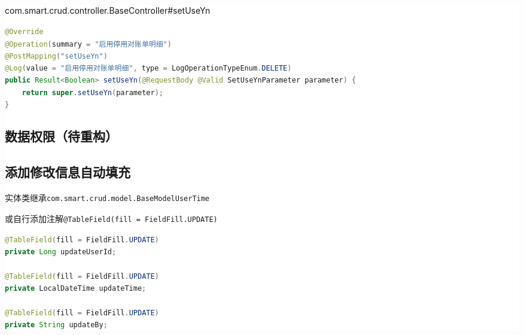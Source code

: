 com.smart.crud.controller.BaseController#setUseYn

```java
@Override
@Operation(summary = "启用停用对账单明细")
@PostMapping("setUseYn")
@Log(value = "启用停用对账单明细", type = LogOperationTypeEnum.DELETE)
public Result<Boolean> setUseYn(@RequestBody @Valid SetUseYnParameter parameter) {
    return super.setUseYn(parameter);
}
```

## 数据权限（待重构）

## 添加修改信息自动填充

实体类继承`com.smart.crud.model.BaseModelUserTime`

或自行添加注解`@TableField(fill = FieldFill.UPDATE)`

```java
@TableField(fill = FieldFill.UPDATE)
private Long updateUserId;

@TableField(fill = FieldFill.UPDATE)
private LocalDateTime updateTime;

@TableField(fill = FieldFill.UPDATE)
private String updateBy;
```
